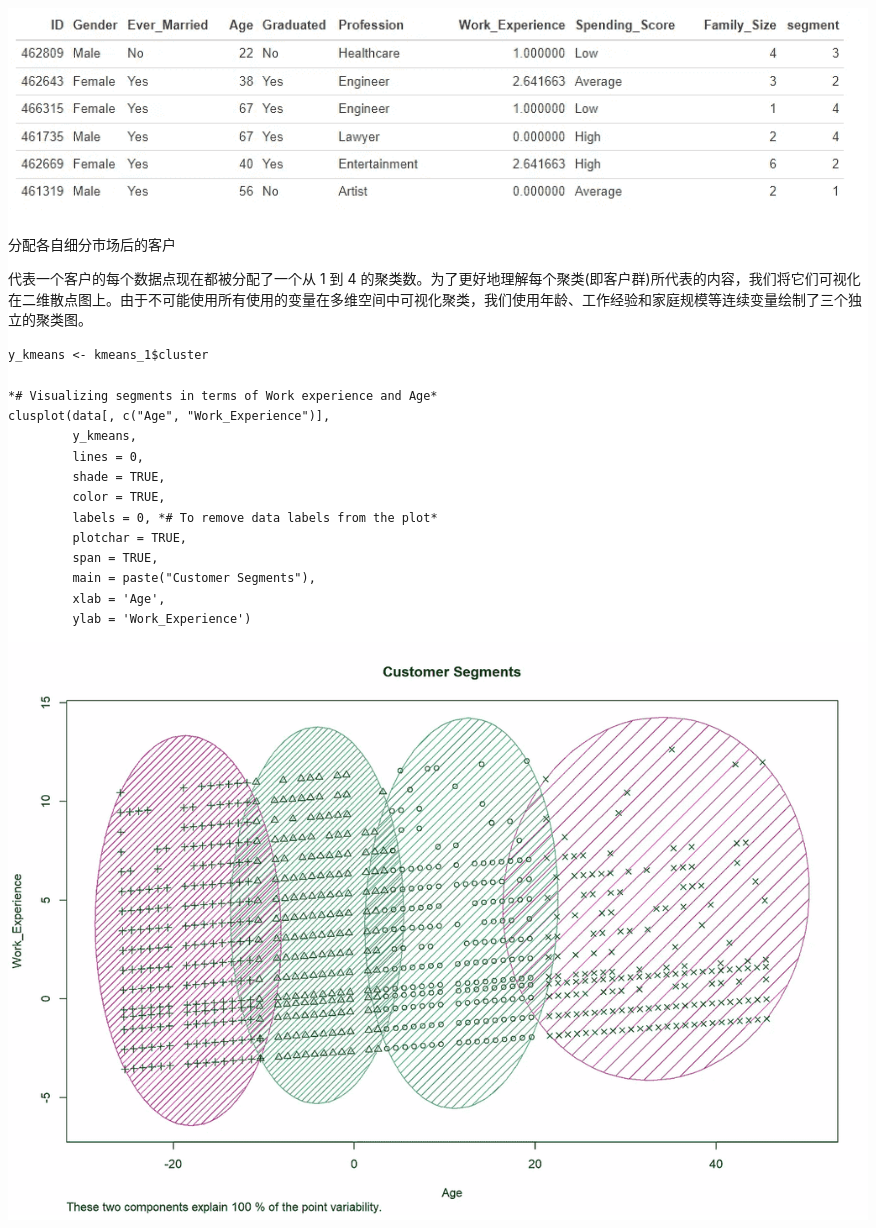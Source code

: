 ![](img/4c5a429d545803cab11c5316ff271993.png)

分配各自细分市场后的客户

代表一个客户的每个数据点现在都被分配了一个从 1 到 4 的聚类数。为了更好地理解每个聚类(即客户群)所代表的内容，我们将它们可视化在二维散点图上。由于不可能使用所有使用的变量在多维空间中可视化聚类，我们使用年龄、工作经验和家庭规模等连续变量绘制了三个独立的聚类图。

```
y_kmeans <- kmeans_1$cluster

*# Visualizing segments in terms of Work experience and Age*
clusplot(data[, c("Age", "Work_Experience")],
         y_kmeans,
         lines = 0,
         shade = TRUE,
         color = TRUE,
         labels = 0, *# To remove data labels from the plot*
         plotchar = TRUE,
         span = TRUE,
         main = paste("Customer Segments"),
         xlab = 'Age',
         ylab = 'Work_Experience')
```

![](img/27621283f6958cba1a616bf16dbba232.png)
